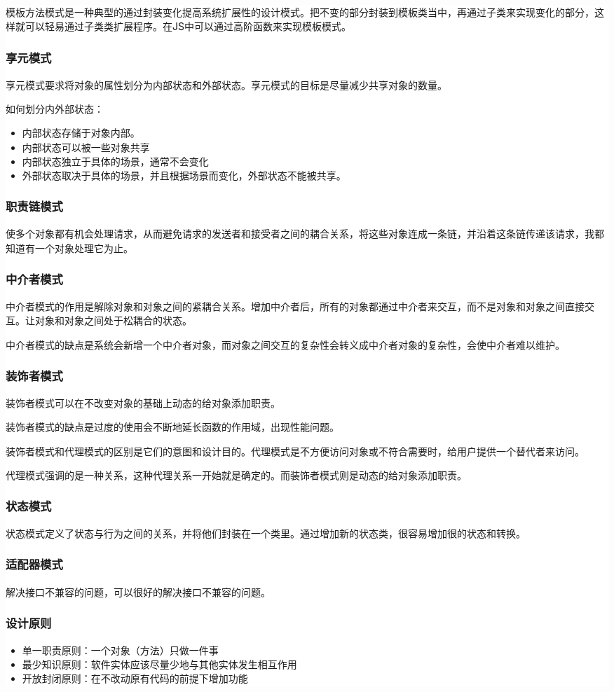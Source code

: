 模板方法模式是一种典型的通过封装变化提高系统扩展性的设计模式。把不变的部分封装到模板类当中，再通过子类来实现变化的部分，这样就可以轻易通过子类类扩展程序。在JS中可以通过高阶函数来实现模板模式。

### 享元模式

享元模式要求将对象的属性划分为内部状态和外部状态。享元模式的目标是尽量减少共享对象的数量。

如何划分内外部状态：

+ 内部状态存储于对象内部。
+ 内部状态可以被一些对象共享
+ 内部状态独立于具体的场景，通常不会变化
+ 外部状态取决于具体的场景，并且根据场景而变化，外部状态不能被共享。


### 职责链模式

使多个对象都有机会处理请求，从而避免请求的发送者和接受者之间的耦合关系，将这些对象连成一条链，并沿着这条链传递该请求，我都知道有一个对象处理它为止。


### 中介者模式

中介者模式的作用是解除对象和对象之间的紧耦合关系。增加中介者后，所有的对象都通过中介者来交互，而不是对象和对象之间直接交互。让对象和对象之间处于松耦合的状态。

中介者模式的缺点是系统会新增一个中介者对象，而对象之间交互的复杂性会转义成中介者对象的复杂性，会使中介者难以维护。

### 装饰者模式

装饰者模式可以在不改变对象的基础上动态的给对象添加职责。

装饰者模式的缺点是过度的使用会不断地延长函数的作用域，出现性能问题。

装饰者模式和代理模式的区别是它们的意图和设计目的。代理模式是不方便访问对象或不符合需要时，给用户提供一个替代者来访问。

代理模式强调的是一种关系，这种代理关系一开始就是确定的。而装饰者模式则是动态的给对象添加职责。

### 状态模式

状态模式定义了状态与行为之间的关系，并将他们封装在一个类里。通过增加新的状态类，很容易增加很的状态和转换。

### 适配器模式

解决接口不兼容的问题，可以很好的解决接口不兼容的问题。

### 设计原则

+ 单一职责原则：一个对象（方法）只做一件事
+ 最少知识原则：软件实体应该尽量少地与其他实体发生相互作用
+ 开放封闭原则：在不改动原有代码的前提下增加功能
